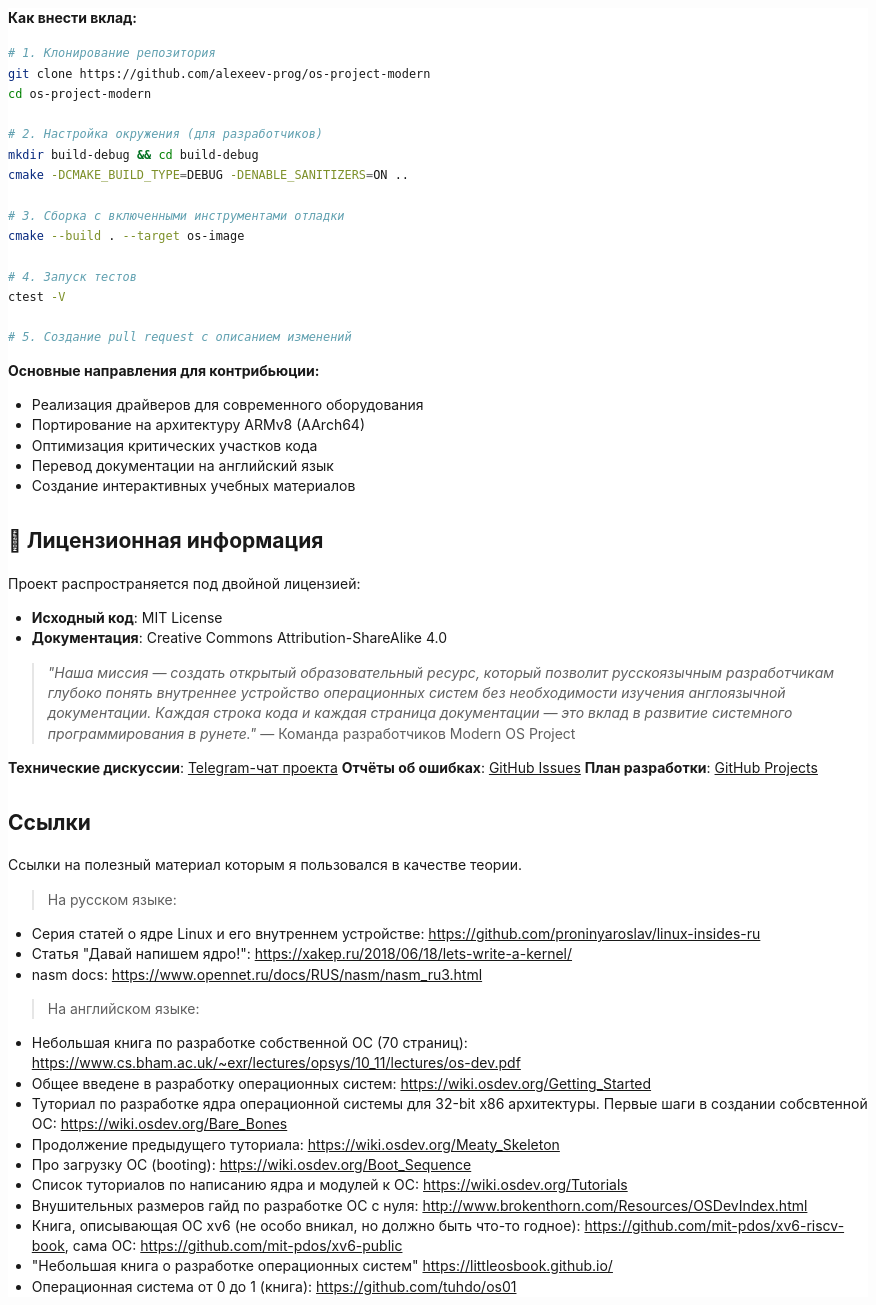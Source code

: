 **Как внести вклад:**
```bash
# 1. Клонирование репозитория
git clone https://github.com/alexeev-prog/os-project-modern
cd os-project-modern

# 2. Настройка окружения (для разработчиков)
mkdir build-debug && cd build-debug
cmake -DCMAKE_BUILD_TYPE=DEBUG -DENABLE_SANITIZERS=ON ..

# 3. Сборка с включенными инструментами отладки
cmake --build . --target os-image

# 4. Запуск тестов
ctest -V

# 5. Создание pull request с описанием изменений
```

**Основные направления для контрибьюции:**
- Реализация драйверов для современного оборудования
- Портирование на архитектуру ARMv8 (AArch64)
- Оптимизация критических участков кода
- Перевод документации на английский язык
- Создание интерактивных учебных материалов

## 📜 Лицензионная информация

Проект распространяется под двойной лицензией:
- **Исходный код**: MIT License
- **Документация**: Creative Commons Attribution-ShareAlike 4.0

> *"Наша миссия — создать открытый образовательный ресурс, который позволит русскоязычным разработчикам глубоко понять внутреннее устройство операционных систем без необходимости изучения англоязычной документации. Каждая строка кода и каждая страница документации — это вклад в развитие системного программирования в рунете."*
> — Команда разработчиков Modern OS Project

**Технические дискуссии**: [Telegram-чат проекта](https://t.me/modern_os_dev)
**Отчёты об ошибках**: [GitHub Issues](https://github.com/alexeev-prog/os-project-modern/issues)
**План разработки**: [GitHub Projects](https://github.com/alexeev-prog/os-project-modern/projects)

## Ссылки
Ссылки на полезный материал которым я пользовался в качестве теории.

> На русском языке:
- Серия статей о ядре Linux и его внутреннем устройстве: https://github.com/proninyaroslav/linux-insides-ru
- Статья "Давай напишем ядро!": https://xakep.ru/2018/06/18/lets-write-a-kernel/
- nasm docs: https://www.opennet.ru/docs/RUS/nasm/nasm_ru3.html
> На английском языке:
- Небольшая книга по разработке собственной ОС (70 страниц): https://www.cs.bham.ac.uk/~exr/lectures/opsys/10_11/lectures/os-dev.pdf
- Общее введене в разработку операционных систем: https://wiki.osdev.org/Getting_Started
- Туториал по разработке ядра операционной системы для 32-bit x86 архитектуры. Первые шаги в создании собсвтенной ОС: https://wiki.osdev.org/Bare_Bones
- Продолжение предыдущего туториала: https://wiki.osdev.org/Meaty_Skeleton
- Про загрузку ОС (booting): https://wiki.osdev.org/Boot_Sequence
- Список туториалов по написанию ядра и модулей к ОС: https://wiki.osdev.org/Tutorials
- Внушительных размеров гайд по разработке ОС с нуля: http://www.brokenthorn.com/Resources/OSDevIndex.html
- Книга, описывающая ОС xv6 (не особо вникал, но должно быть что-то годное): https://github.com/mit-pdos/xv6-riscv-book, сама ОС: https://github.com/mit-pdos/xv6-public
- "Небольшая книга о разработке операционных систем" https://littleosbook.github.io/
- Операционная система от 0 до 1 (книга): https://github.com/tuhdo/os01
